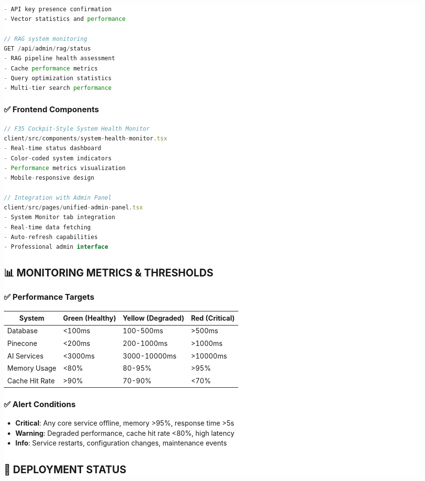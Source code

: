 ```typescript
- API key presence confirmation
- Vector statistics and performance

// RAG system monitoring
GET /api/admin/rag/status
- RAG pipeline health assessment
- Cache performance metrics
- Query optimization statistics
- Multi-tier search performance
```

### ✅ Frontend Components
```typescript
// F35 Cockpit-Style System Health Monitor
client/src/components/system-health-monitor.tsx
- Real-time status dashboard
- Color-coded system indicators
- Performance metrics visualization
- Mobile-responsive design

// Integration with Admin Panel
client/src/pages/unified-admin-panel.tsx
- System Monitor tab integration
- Real-time data fetching
- Auto-refresh capabilities
- Professional admin interface
```

## 📊 MONITORING METRICS & THRESHOLDS

### ✅ Performance Targets
| System | Green (Healthy) | Yellow (Degraded) | Red (Critical) |
|--------|----------------|-------------------|----------------|
| Database | <100ms | 100-500ms | >500ms |
| Pinecone | <200ms | 200-1000ms | >1000ms |
| AI Services | <3000ms | 3000-10000ms | >10000ms |
| Memory Usage | <80% | 80-95% | >95% |
| Cache Hit Rate | >90% | 70-90% | <70% |

### ✅ Alert Conditions
- **Critical**: Any core service offline, memory >95%, response time >5s
- **Warning**: Degraded performance, cache hit rate <80%, high latency
- **Info**: Service restarts, configuration changes, maintenance events

## 🚀 DEPLOYMENT STATUS
